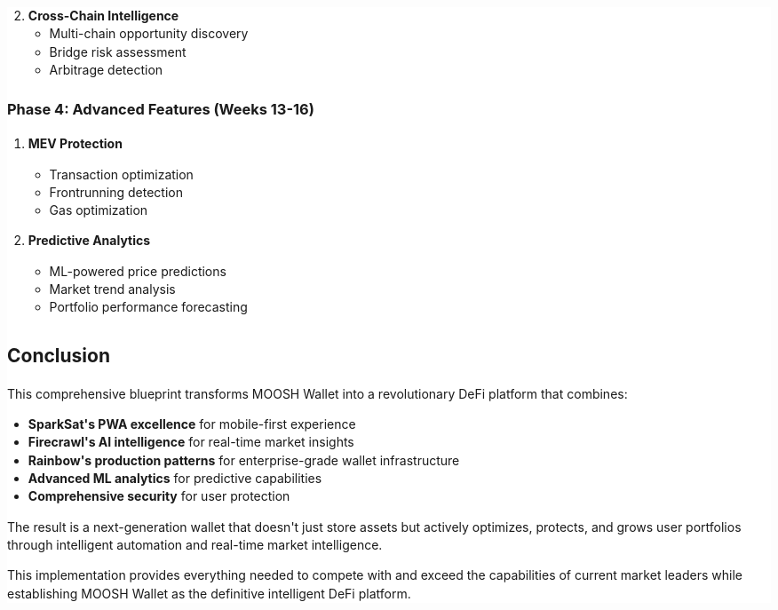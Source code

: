 2. **Cross-Chain Intelligence**
   - Multi-chain opportunity discovery
   - Bridge risk assessment
   - Arbitrage detection

### **Phase 4: Advanced Features (Weeks 13-16)**
1. **MEV Protection**
   - Transaction optimization
   - Frontrunning detection
   - Gas optimization

2. **Predictive Analytics**
   - ML-powered price predictions
   - Market trend analysis
   - Portfolio performance forecasting

## Conclusion

This comprehensive blueprint transforms MOOSH Wallet into a revolutionary DeFi platform that combines:

- **SparkSat's PWA excellence** for mobile-first experience
- **Firecrawl's AI intelligence** for real-time market insights
- **Rainbow's production patterns** for enterprise-grade wallet infrastructure
- **Advanced ML analytics** for predictive capabilities
- **Comprehensive security** for user protection

The result is a next-generation wallet that doesn't just store assets but actively optimizes, protects, and grows user portfolios through intelligent automation and real-time market intelligence.

This implementation provides everything needed to compete with and exceed the capabilities of current market leaders while establishing MOOSH Wallet as the definitive intelligent DeFi platform.
